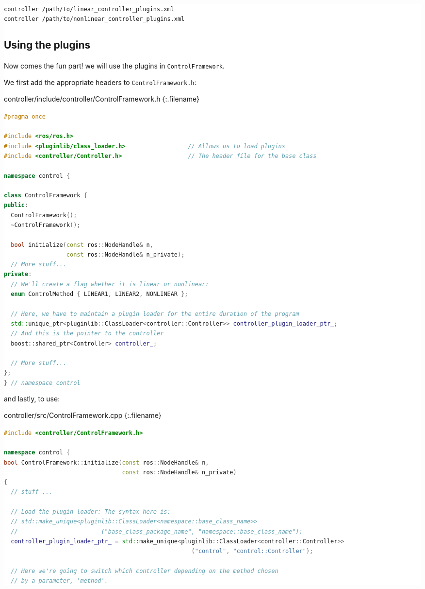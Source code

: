 ```
controller /path/to/linear_controller_plugins.xml
controller /path/to/nonlinear_controller_plugins.xml
```

## Using the plugins

Now comes the fun part! we will use the plugins in `ControlFramework`.

We first add the appropriate headers to `ControlFramework.h`:

controller/include/controller/ControlFramework.h
{:.filename}
```c++
#pragma once

#include <ros/ros.h>
#include <pluginlib/class_loader.h>                  // Allows us to load plugins
#include <controller/Controller.h>                   // The header file for the base class

namespace control {

class ControlFramework {
public:
  ControlFramework();
  ~ControlFramework();

  bool initialize(const ros::NodeHandle& n,
                  const ros::NodeHandle& n_private);
  // More stuff...
private:
  // We'll create a flag whether it is linear or nonlinear:
  enum ControlMethod { LINEAR1, LINEAR2, NONLINEAR };

  // Here, we have to maintain a plugin loader for the entire duration of the program
  std::unique_ptr<pluginlib::ClassLoader<controller::Controller>> controller_plugin_loader_ptr_;
  // And this is the pointer to the controller
  boost::shared_ptr<Controller> controller_;

  // More stuff...
};
} // namespace control

```

and lastly, to use:

controller/src/ControlFramework.cpp
{:.filename}
```c++
#include <controller/ControlFramework.h>                 

namespace control {
bool ControlFramework::initialize(const ros::NodeHandle& n,
                                  const ros::NodeHandle& n_private)
{
  // stuff ...

  // Load the plugin loader: The syntax here is:
  // std::make_unique<pluginlib::ClassLoader<namespace::base_class_name>>
  //                        ("base_class_package_name", "namespace::base_class_name");
  controller_plugin_loader_ptr_ = std::make_unique<pluginlib::ClassLoader<controller::Controller>>
                                                      ("control", "control::Controller");

  // Here we're going to switch which controller depending on the method chosen
  // by a parameter, 'method'.
```